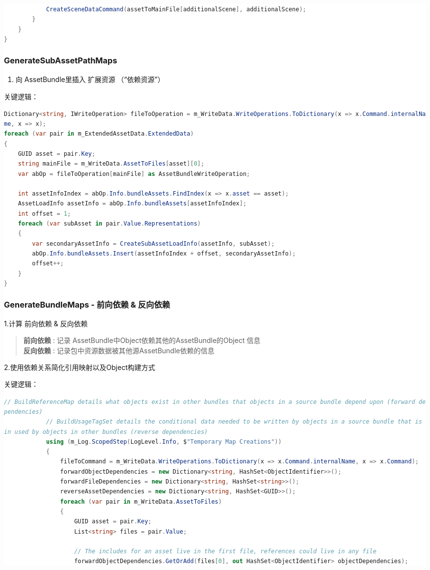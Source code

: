 ```csharp
            CreateSceneDataCommand(assetToMainFile[additionalScene], additionalScene);
        }
    }
}

```

### GenerateSubAssetPathMaps

1.  向 AssetBundle里插入 扩展资源 （“依赖资源”）

关键逻辑：

```csharp
Dictionary<string, IWriteOperation> fileToOperation = m_WriteData.WriteOperations.ToDictionary(x => x.Command.internalName, x => x);
foreach (var pair in m_ExtendedAssetData.ExtendedData)
{
    GUID asset = pair.Key;
    string mainFile = m_WriteData.AssetToFiles[asset][0];
    var abOp = fileToOperation[mainFile] as AssetBundleWriteOperation;

    int assetInfoIndex = abOp.Info.bundleAssets.FindIndex(x => x.asset == asset);
    AssetLoadInfo assetInfo = abOp.Info.bundleAssets[assetInfoIndex];
    int offset = 1;
    foreach (var subAsset in pair.Value.Representations)
    {
        var secondaryAssetInfo = CreateSubAssetLoadInfo(assetInfo, subAsset);
        abOp.Info.bundleAssets.Insert(assetInfoIndex + offset, secondaryAssetInfo);
        offset++;
    }
}

```

### GenerateBundleMaps - 前向依赖 & 反向依赖

1.计算 前向依赖 & 反向依赖

> **前向依赖** : 记录 AssetBundle中Object依赖其他的AssetBundle的Object 信息  
> **反向依赖** : 记录包中资源数据被其他源AssetBundle依赖的信息

2.使用依赖关系简化引用映射以及Object构建方式

关键逻辑：

```csharp
// BuildReferenceMap details what objects exist in other bundles that objects in a source bundle depend upon (forward dependencies)
            // BuildUsageTagSet details the conditional data needed to be written by objects in a source bundle that is in used by objects in other bundles (reverse dependencies)
            using (m_Log.ScopedStep(LogLevel.Info, $"Temporary Map Creations"))
            {
                fileToCommand = m_WriteData.WriteOperations.ToDictionary(x => x.Command.internalName, x => x.Command);
                forwardObjectDependencies = new Dictionary<string, HashSet<ObjectIdentifier>>();
                forwardFileDependencies = new Dictionary<string, HashSet<string>>();
                reverseAssetDependencies = new Dictionary<string, HashSet<GUID>>();
                foreach (var pair in m_WriteData.AssetToFiles)
                {
                    GUID asset = pair.Key;
                    List<string> files = pair.Value;

                    // The includes for an asset live in the first file, references could live in any file
                    forwardObjectDependencies.GetOrAdd(files[0], out HashSet<ObjectIdentifier> objectDependencies);
```